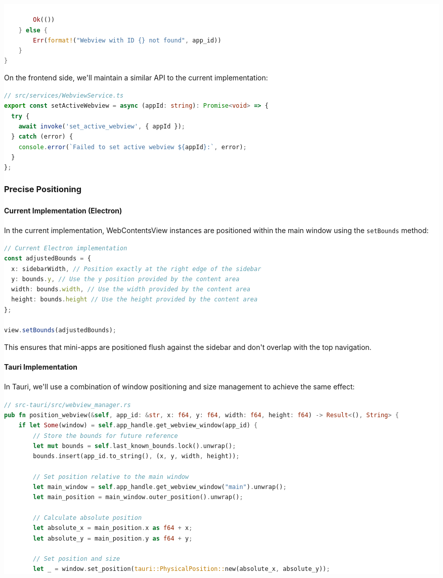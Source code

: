```rust
        
        Ok(())
    } else {
        Err(format!("Webview with ID {} not found", app_id))
    }
}
```

On the frontend side, we'll maintain a similar API to the current implementation:

```typescript
// src/services/WebviewService.ts
export const setActiveWebview = async (appId: string): Promise<void> => {
  try {
    await invoke('set_active_webview', { appId });
  } catch (error) {
    console.error(`Failed to set active webview ${appId}:`, error);
  }
};
```

### Precise Positioning

#### Current Implementation (Electron)

In the current implementation, WebContentsView instances are positioned within the main window using the `setBounds` method:

```typescript
// Current Electron implementation
const adjustedBounds = {
  x: sidebarWidth, // Position exactly at the right edge of the sidebar
  y: bounds.y, // Use the y position provided by the content area
  width: bounds.width, // Use the width provided by the content area
  height: bounds.height // Use the height provided by the content area
};

view.setBounds(adjustedBounds);
```

This ensures that mini-apps are positioned flush against the sidebar and don't overlap with the top navigation.

#### Tauri Implementation

In Tauri, we'll use a combination of window positioning and size management to achieve the same effect:

```rust
// src-tauri/src/webview_manager.rs
pub fn position_webview(&self, app_id: &str, x: f64, y: f64, width: f64, height: f64) -> Result<(), String> {
    if let Some(window) = self.app_handle.get_webview_window(app_id) {
        // Store the bounds for future reference
        let mut bounds = self.last_known_bounds.lock().unwrap();
        bounds.insert(app_id.to_string(), (x, y, width, height));
        
        // Set position relative to the main window
        let main_window = self.app_handle.get_webview_window("main").unwrap();
        let main_position = main_window.outer_position().unwrap();
        
        // Calculate absolute position
        let absolute_x = main_position.x as f64 + x;
        let absolute_y = main_position.y as f64 + y;
        
        // Set position and size
        let _ = window.set_position(tauri::PhysicalPosition::new(absolute_x, absolute_y));
```